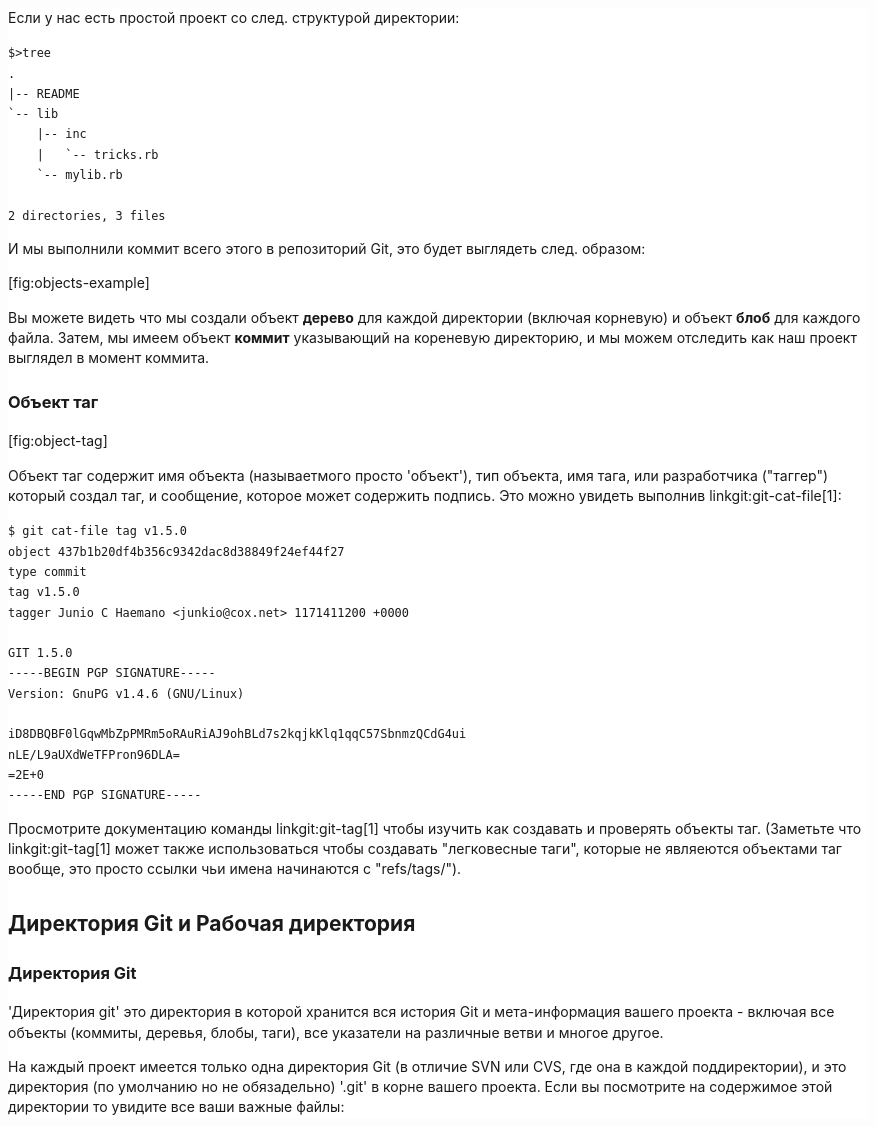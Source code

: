 Если у нас есть простой проект со след. структурой директории:

    $>tree
    .
    |-- README
    `-- lib
        |-- inc
        |   `-- tricks.rb
        `-- mylib.rb

    2 directories, 3 files

И мы выполнили коммит всего этого в репозиторий Git, это будет выглядеть след. образом:

[fig:objects-example]

Вы можете видеть что мы создали объект **дерево** для каждой директории (включая корневую) и объект **блоб** для каждого файла. Затем, мы имеем объект **коммит** указывающий на кореневую директорию, и мы можем отследить как наш проект выглядел в момент коммита.

### Объект таг ###

[fig:object-tag]

Объект таг содержит имя объекта (называетмого просто 'объект'), тип объекта, имя тага, или разработчика ("таггер") который создал таг, и сообщение, которое может содержить подпись. Это можно увидеть выполнив linkgit:git-cat-file[1]:

    $ git cat-file tag v1.5.0
    object 437b1b20df4b356c9342dac8d38849f24ef44f27
    type commit
    tag v1.5.0
    tagger Junio C Haеmano <junkio@cox.net> 1171411200 +0000

    GIT 1.5.0
    -----BEGIN PGP SIGNATURE-----
    Version: GnuPG v1.4.6 (GNU/Linux)

    iD8DBQBF0lGqwMbZpPMRm5oRAuRiAJ9ohBLd7s2kqjkKlq1qqC57SbnmzQCdG4ui
    nLE/L9aUXdWeTFPron96DLA=
    =2E+0
    -----END PGP SIGNATURE-----

Просмотрите документацию команды linkgit:git-tag[1] чтобы изучить как создавать и проверять объекты таг. (Заметьте что linkgit:git-tag[1] может также использоваться чтобы создавать "легковесные таги", которые не являеются объектами таг вообще, это просто ссылки чьи имена начинаются с "refs/tags/").

## Директория Git и Рабочая директория ##

### Директория Git ###

'Директория git' это директория в которой хранится вся история Git и мета-информация вашего проекта - включая все объекты (коммиты, деревья, блобы, таги), все указатели на различные ветви и многое другое.

На каждый проект имеется только одна директория Git (в отличие SVN или CVS, где она в каждой поддиректории), и это директория (по умолчанию но не обязадельно) '.git' в корне вашего проекта. Если вы посмотрите на содержимое этой директории то увидите все ваши важные файлы:
